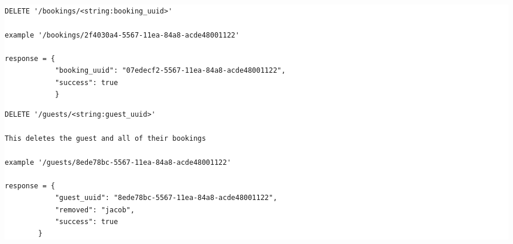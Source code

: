 
```
DELETE '/bookings/<string:booking_uuid>'

example '/bookings/2f4030a4-5567-11ea-84a8-acde48001122'

response = {
            "booking_uuid": "07edecf2-5567-11ea-84a8-acde48001122",
            "success": true
            }
```

```
DELETE '/guests/<string:guest_uuid>'

This deletes the guest and all of their bookings 

example '/guests/8ede78bc-5567-11ea-84a8-acde48001122'

response = {
            "guest_uuid": "8ede78bc-5567-11ea-84a8-acde48001122",
            "removed": "jacob",
            "success": true
        }
```

